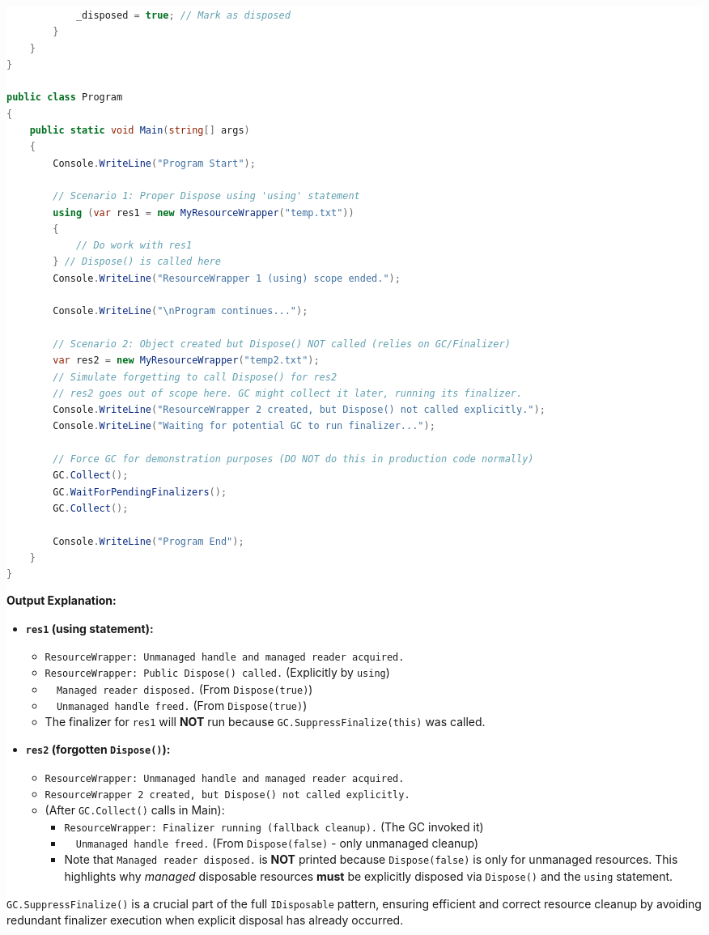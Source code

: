 ```csharp
            _disposed = true; // Mark as disposed
        }
    }
}

public class Program
{
    public static void Main(string[] args)
    {
        Console.WriteLine("Program Start");

        // Scenario 1: Proper Dispose using 'using' statement
        using (var res1 = new MyResourceWrapper("temp.txt"))
        {
            // Do work with res1
        } // Dispose() is called here
        Console.WriteLine("ResourceWrapper 1 (using) scope ended.");

        Console.WriteLine("\nProgram continues...");

        // Scenario 2: Object created but Dispose() NOT called (relies on GC/Finalizer)
        var res2 = new MyResourceWrapper("temp2.txt");
        // Simulate forgetting to call Dispose() for res2
        // res2 goes out of scope here. GC might collect it later, running its finalizer.
        Console.WriteLine("ResourceWrapper 2 created, but Dispose() not called explicitly.");
        Console.WriteLine("Waiting for potential GC to run finalizer...");

        // Force GC for demonstration purposes (DO NOT do this in production code normally)
        GC.Collect();
        GC.WaitForPendingFinalizers();
        GC.Collect();

        Console.WriteLine("Program End");
    }
}
```

**Output Explanation:**

  * **`res1` (using statement):**

      * `ResourceWrapper: Unmanaged handle and managed reader acquired.`
      * `ResourceWrapper: Public Dispose() called.` (Explicitly by `using`)
      * `   Managed reader disposed. ` (From `Dispose(true)`)
      * `   Unmanaged handle freed. ` (From `Dispose(true)`)
      * The finalizer for `res1` will **NOT** run because `GC.SuppressFinalize(this)` was called.

  * **`res2` (forgotten `Dispose()`):**

      * `ResourceWrapper: Unmanaged handle and managed reader acquired.`
      * `ResourceWrapper 2 created, but Dispose() not called explicitly.`
      * (After `GC.Collect()` calls in Main):
          * `ResourceWrapper: Finalizer running (fallback cleanup).` (The GC invoked it)
          * `   Unmanaged handle freed. ` (From `Dispose(false)` - only unmanaged cleanup)
          * Note that `Managed reader disposed.` is **NOT** printed because `Dispose(false)` is only for unmanaged resources. This highlights why *managed* disposable resources **must** be explicitly disposed via `Dispose()` and the `using` statement.

`GC.SuppressFinalize()` is a crucial part of the full `IDisposable` pattern, ensuring efficient and correct resource cleanup by avoiding redundant finalizer execution when explicit disposal has already occurred.